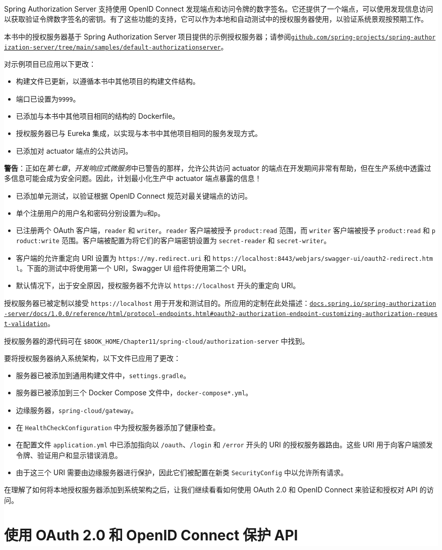 Spring Authorization Server 支持使用 OpenID Connect 发现端点和访问令牌的数字签名。它还提供了一个端点，可以使用发现信息访问以获取验证令牌数字签名的密钥。有了这些功能的支持，它可以作为本地和自动测试中的授权服务器使用，以验证系统景观按预期工作。

本书中的授权服务器基于 Spring Authorization Server 项目提供的示例授权服务器；请参阅[`github.com/spring-projects/spring-authorization-server/tree/main/samples/default-authorizationserver`](https://github.com/spring-projects/spring-authorization-server/tree/main/samples/default-authorizationserver)。

对示例项目已应用以下更改：

+   构建文件已更新，以遵循本书中其他项目的构建文件结构。

+   端口已设置为`9999`。

+   已添加与本书中其他项目相同的结构的 Dockerfile。

+   授权服务器已与 Eureka 集成，以实现与本书中其他项目相同的服务发现方式。

+   已添加对 actuator 端点的公共访问。

**警告**：正如在*第七章*，*开发响应式微服务*中已警告的那样，允许公共访问 actuator 的端点在开发期间非常有帮助，但在生产系统中透露过多信息可能会成为安全问题。因此，计划最小化生产中 actuator 端点暴露的信息！

+   已添加单元测试，以验证根据 OpenID Connect 规范对最关键端点的访问。

+   单个注册用户的用户名和密码分别设置为`u`和`p`。

+   已注册两个 OAuth 客户端，`reader` 和 `writer`。`reader` 客户端被授予 `product:read` 范围，而 `writer` 客户端被授予 `product:read` 和 `product:write` 范围。客户端被配置为将它们的客户端密钥设置为 `secret-reader` 和 `secret-writer`。

+   客户端的允许重定向 URI 设置为 `https://my.redirect.uri` 和 `https://localhost:8443/webjars/swagger-ui/oauth2-redirect.html`。下面的测试中将使用第一个 URI，Swagger UI 组件将使用第二个 URI。

+   默认情况下，出于安全原因，授权服务器不允许以 `https://localhost` 开头的重定向 URI。

授权服务器已被定制以接受 `https://localhost` 用于开发和测试目的。所应用的定制在此处描述：[`docs.spring.io/spring-authorization-server/docs/1.0.0/reference/html/protocol-endpoints.html#oauth2-authorization-endpoint-customizing-authorization-request-validation`](https://docs.spring.io/spring-authorization-server/docs/1.0.0/reference/html/protocol-endpoints.html#oauth2-authorization-endpoint-customizing-authorization-request-validation)。

授权服务器的源代码可在 `$BOOK_HOME/Chapter11/spring-cloud/authorization-server` 中找到。

要将授权服务器纳入系统架构，以下文件已应用了更改：

+   服务器已被添加到通用构建文件中，`settings.gradle`。

+   服务器已被添加到三个 Docker Compose 文件中，`docker-compose*.yml`。

+   边缘服务器，`spring-cloud/gateway`。

+   在 `HealthCheckConfiguration` 中为授权服务器添加了健康检查。

+   在配置文件 `application.yml` 中已添加指向以 `/oauth`、`/login` 和 `/error` 开头的 URI 的授权服务器路由。这些 URI 用于向客户端颁发令牌、验证用户和显示错误消息。

+   由于这三个 URI 需要由边缘服务器进行保护，因此它们被配置在新类 `SecurityConfig` 中以允许所有请求。

在理解了如何将本地授权服务器添加到系统架构之后，让我们继续看看如何使用 OAuth 2.0 和 OpenID Connect 来验证和授权对 API 的访问。

# 使用 OAuth 2.0 和 OpenID Connect 保护 API
